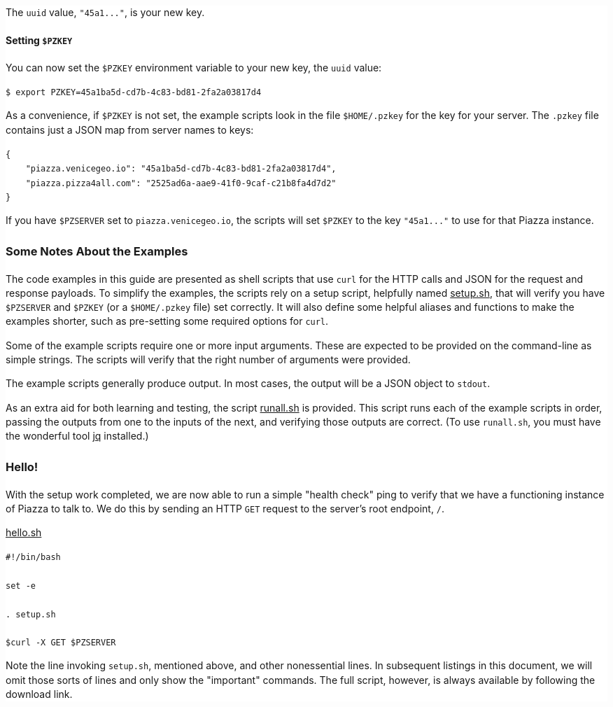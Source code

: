 The `uuid` value, `"45a1..."`, is your new key.

#### Setting `$PZKEY`

You can now set the `$PZKEY` environment variable to your new key, the `uuid` value:

    $ export PZKEY=45a1ba5d-cd7b-4c83-bd81-2fa2a03817d4

As a convenience, if `$PZKEY` is not set, the example scripts look in the file `$HOME/.pzkey` for the key for your server. The `.pzkey` file contains just a JSON map from server names to keys:

    {
        "piazza.venicegeo.io": "45a1ba5d-cd7b-4c83-bd81-2fa2a03817d4",
        "piazza.pizza4all.com": "2525ad6a-aae9-41f0-9caf-c21b8fa4d7d2"
    }

If you have `$PZSERVER` set to `piazza.venicegeo.io`, the scripts will set `$PZKEY` to the key `"45a1..."` to use for that Piazza instance.

### Some Notes About the Examples

The code examples in this guide are presented as shell scripts that use `curl` for the HTTP calls and JSON for the request and response payloads. To simplify the examples, the scripts rely on a setup script, helpfully named <a target="_blank" href="scripts/setup.sh">setup.sh</a>, that will verify you have `$PZSERVER` and `$PZKEY` (or a `$HOME/.pzkey` file) set correctly. It will also define some helpful aliases and functions to make the examples shorter, such as pre-setting some required options for `curl`.

Some of the example scripts require one or more input arguments. These are expected to be provided on the command-line as simple strings. The scripts will verify that the right number of arguments were provided.

The example scripts generally produce output. In most cases, the output will be a JSON object to `stdout`.

As an extra aid for both learning and testing, the script <a target="_blank" href="scripts/runall.sh">runall.sh</a> is provided. This script runs each of the example scripts in order, passing the outputs from one to the inputs of the next, and verifying those outputs are correct. (To use `runall.sh`, you must have the wonderful tool <a target="_blank" href="https://stedolan.github.io/jq/">jq</a> installed.)

### Hello!

With the setup work completed, we are now able to run a simple "health check" ping to verify that we have a functioning instance of Piazza to talk to. We do this by sending an HTTP `GET` request to the server’s root endpoint, `/`.

<a target="_blank" href="scripts/hello.sh">hello.sh</a>

    #!/bin/bash

    set -e

    . setup.sh

    $curl -X GET $PZSERVER

Note the line invoking `setup.sh`, mentioned above, and other nonessential lines. In subsequent listings in this document, we will omit those sorts of lines and only show the "important" commands. The full script, however, is always available by following the download link.
